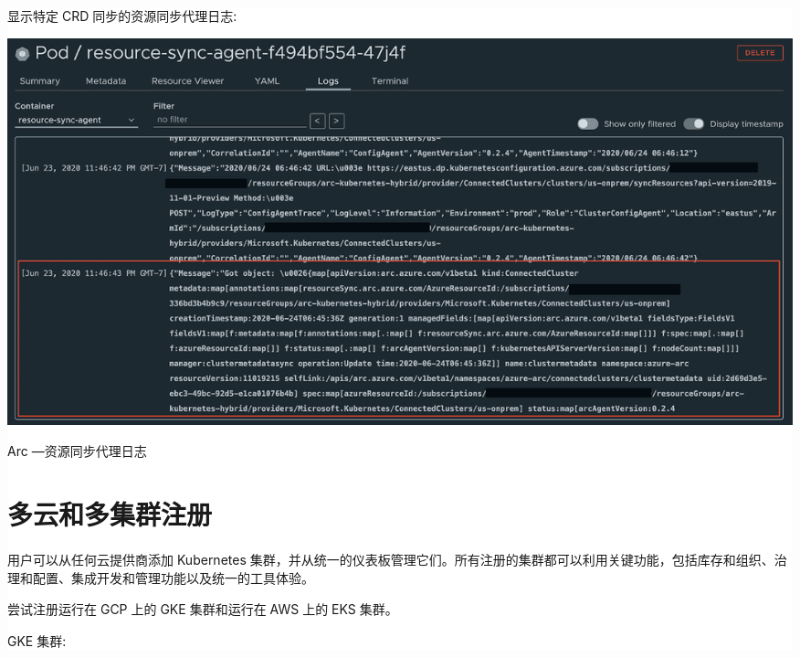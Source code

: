 显示特定 CRD 同步的资源同步代理日志:

![](img/3775f243954e146ed1f5a2c9cf5f04a8.png)

Arc —资源同步代理日志

# 多云和多集群注册

用户可以从任何云提供商添加 Kubernetes 集群，并从统一的仪表板管理它们。所有注册的集群都可以利用关键功能，包括库存和组织、治理和配置、集成开发和管理功能以及统一的工具体验。

尝试注册运行在 GCP 上的 GKE 集群和运行在 AWS 上的 EKS 集群。

GKE 集群:
